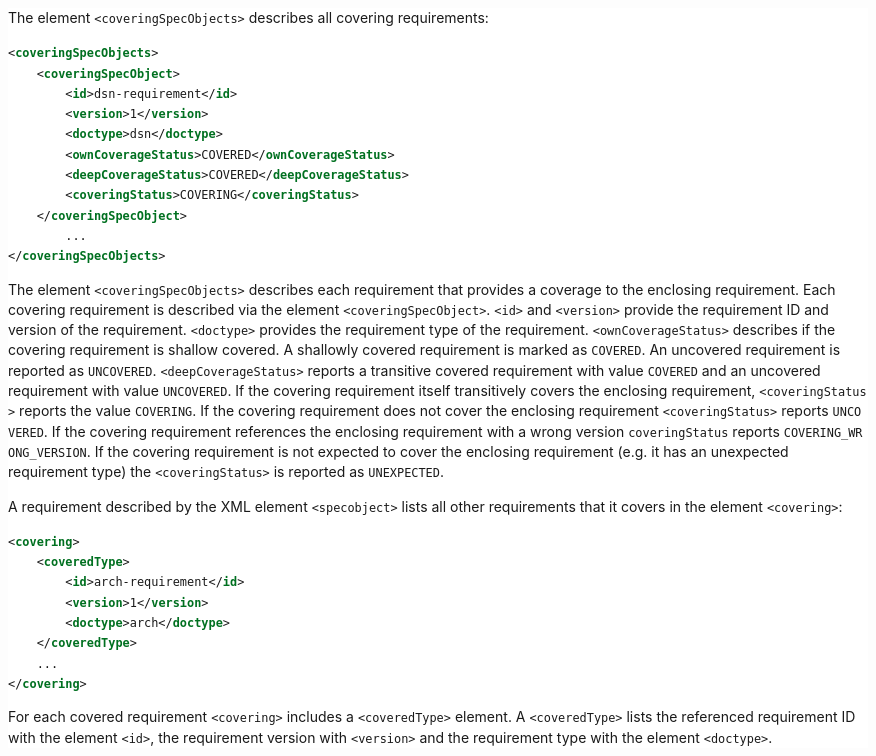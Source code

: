 The element `<coveringSpecObjects>` describes all covering requirements:

```xml
<coveringSpecObjects>
    <coveringSpecObject>
        <id>dsn-requirement</id>
        <version>1</version>
        <doctype>dsn</doctype>
        <ownCoverageStatus>COVERED</ownCoverageStatus>
        <deepCoverageStatus>COVERED</deepCoverageStatus>
        <coveringStatus>COVERING</coveringStatus>
    </coveringSpecObject>
        ...
</coveringSpecObjects>
```

The element `<coveringSpecObjects>` describes each requirement that provides a coverage to the enclosing requirement. Each
covering requirement is described via the element `<coveringSpecObject>`. `<id>` and `<version>` provide the requirement
ID and version of the requirement. `<doctype>` provides the requirement type of the requirement. `<ownCoverageStatus>`
describes if the covering requirement is shallow covered. A shallowly covered requirement is marked as `COVERED`.
An uncovered requirement is reported as `UNCOVERED`. `<deepCoverageStatus>` reports a transitive
covered requirement with value `COVERED` and an uncovered requirement with value `UNCOVERED`. If the covering
requirement itself transitively covers the enclosing requirement, `<coveringStatus>` reports the value `COVERING`.
If the covering requirement does not cover the enclosing requirement `<coveringStatus>` reports `UNCOVERED`. If the
covering requirement references the enclosing requirement with a wrong version `coveringStatus` reports 
`COVERING_WRONG_VERSION`. If the covering requirement is not expected to cover the enclosing requirement (e.g. it has
an unexpected requirement type) the `<coveringStatus>` is reported as `UNEXPECTED`.

A requirement described by the XML element `<specobject>` lists all other requirements that it covers in the element
`<covering>`:

```xml
<covering>
    <coveredType>
        <id>arch-requirement</id>
        <version>1</version>
        <doctype>arch</doctype>
    </coveredType>
    ...
</covering>
```

For each covered requirement `<covering>` includes a `<coveredType>` element. A `<coveredType>` lists the referenced 
requirement ID with the element `<id>`, the requirement version with `<version>` and the requirement type with the
element `<doctype>`.
